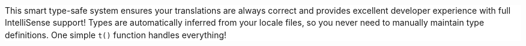 This smart type-safe system ensures your translations are always correct and provides excellent developer experience with full IntelliSense support! Types are automatically inferred from your locale files, so you never need to manually maintain type definitions. One simple `t()` function handles everything!
